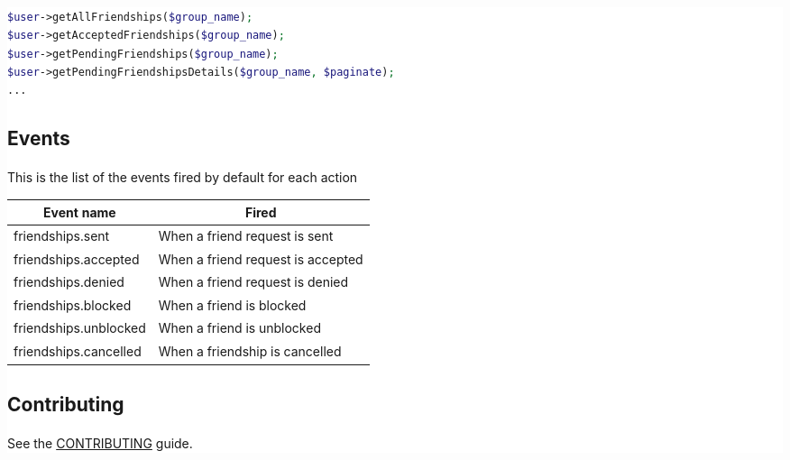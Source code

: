 ```php
$user->getAllFriendships($group_name);
$user->getAcceptedFriendships($group_name);
$user->getPendingFriendships($group_name);
$user->getPendingFriendshipsDetails($group_name, $paginate);
...
```

## Events

This is the list of the events fired by default for each action

| Event name            | Fired                             |
| --------------------- | --------------------------------- |
| friendships.sent      | When a friend request is sent     |
| friendships.accepted  | When a friend request is accepted |
| friendships.denied    | When a friend request is denied   |
| friendships.blocked   | When a friend is blocked          |
| friendships.unblocked | When a friend is unblocked        |
| friendships.cancelled | When a friendship is cancelled    |

## Contributing

See the [CONTRIBUTING](CONTRIBUTING.md) guide.
